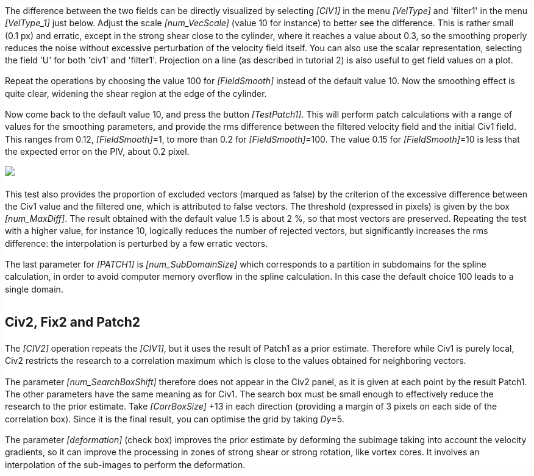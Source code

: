The difference between the two fields can be directly visualized by selecting *[CIV1]* in the menu *[VelType]* and 'filter1' in the menu *[VelType_1]* just below.
Adjust the scale *[num_VecScale]* (value 10 for instance) to better see the difference.
This is rather small (0.1 px) and erratic, except in the strong shear close to the cylinder, where it reaches a value about 0.3, so the smoothing properly reduces the noise without excessive perturbation of the velocity field itself.
You can also use the scalar representation, selecting the field 'U' for both 'civ1' and 'filter1'.
Projection on a line (as described in tutorial 2) is also useful to get field values on a plot.

Repeat the operations by choosing the value 100 for *[FieldSmooth]* instead of the default value 10.
Now the smoothing effect is quite clear, widening the shear region at the edge of the cylinder.

Now come back to the default value 10, and press the button *[TestPatch1]*.
This will perform patch calculations with a range of values for the smoothing parameters, and provide the rms difference between the filtered velocity field and the initial Civ1 field.
This ranges from 0.12, *[FieldSmooth]*=1, to more than 0.2 for *[FieldSmooth]*=100.
The value 0.15 for *[FieldSmooth]*=10 is less that the expected error on the PIV, about 0.2 pixel.

![](06-41.png)

This test also provides the proportion of excluded vectors (marqued as false) by the criterion of the excessive difference between the Civ1 value and the filtered one, which is attributed to false vectors.
The threshold (expressed in pixels) is given by the box *[num_MaxDiff]*.
The result obtained with the default value 1.5 is about 2 %, so that most vectors are preserved.
Repeating the test  with a higher value, for instance 10, logically reduces the number of rejected vectors, but significantly increases the rms difference: the interpolation is perturbed by a few erratic vectors.

The last parameter for *[PATCH1]* is *[num_SubDomainSize]* which corresponds to a partition in subdomains for the spline calculation, in order to avoid computer memory overflow in  the spline calculation.
In this case the default choice 100 leads to a single domain.


## Civ2, Fix2 and Patch2

The *[CIV2]* operation repeats the *[CIV1]*, but it uses the result of Patch1 as a prior estimate.
Therefore while Civ1 is purely local, Civ2 restricts the research to a correlation maximum which is close to the values obtained for neighboring vectors.

The parameter  *[num_SearchBoxShift]* therefore does not appear in the Civ2 panel, as it is given at each point by the result Patch1.
The other parameters have the same meaning as for Civ1.
The search box must be small enough to effectively reduce the research to the prior estimate.
Take *[CorrBoxSize]* +13 in each direction (providing a margin of 3 pixels on each side of the correlation box).
Since it is the final result, you can optimise the grid by taking *Dy*=5.

The parameter *[deformation]* (check box) improves the prior estimate by deforming the subimage taking into account the velocity gradients, so it can improve the processing in zones of strong shear or strong rotation, like vortex cores.
It involves an interpolation of the sub-images to perform the deformation.
